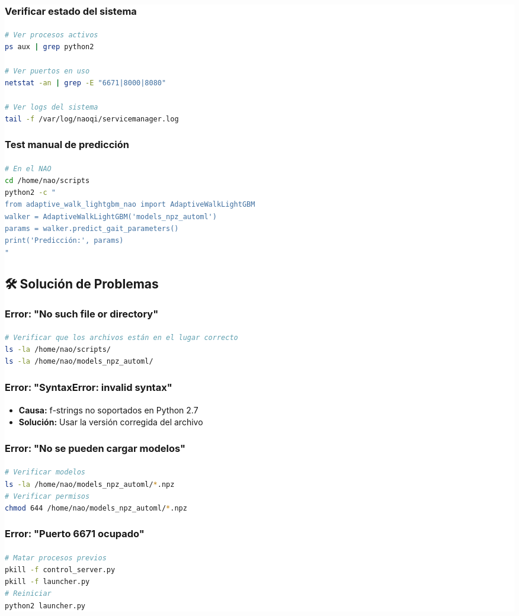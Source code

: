 ### Verificar estado del sistema
```bash
# Ver procesos activos
ps aux | grep python2

# Ver puertos en uso
netstat -an | grep -E "6671|8000|8080"

# Ver logs del sistema
tail -f /var/log/naoqi/servicemanager.log
```

### Test manual de predicción
```bash
# En el NAO
cd /home/nao/scripts
python2 -c "
from adaptive_walk_lightgbm_nao import AdaptiveWalkLightGBM
walker = AdaptiveWalkLightGBM('models_npz_automl')
params = walker.predict_gait_parameters()
print('Predicción:', params)
"
```

## 🛠️ Solución de Problemas

### Error: "No such file or directory"
```bash
# Verificar que los archivos están en el lugar correcto
ls -la /home/nao/scripts/
ls -la /home/nao/models_npz_automl/
```

### Error: "SyntaxError: invalid syntax"
- **Causa:** f-strings no soportados en Python 2.7
- **Solución:** Usar la versión corregida del archivo

### Error: "No se pueden cargar modelos"
```bash
# Verificar modelos
ls -la /home/nao/models_npz_automl/*.npz
# Verificar permisos
chmod 644 /home/nao/models_npz_automl/*.npz
```

### Error: "Puerto 6671 ocupado"
```bash
# Matar procesos previos
pkill -f control_server.py
pkill -f launcher.py
# Reiniciar
python2 launcher.py
```
